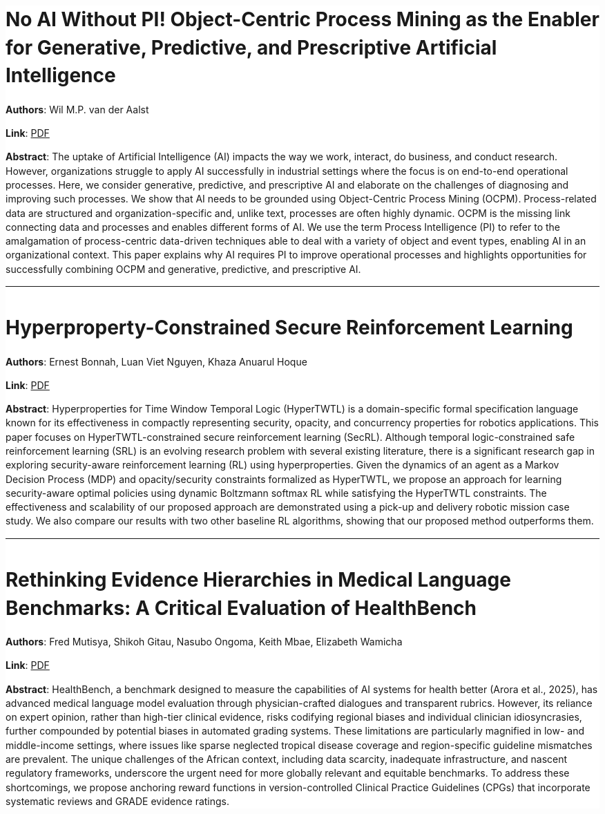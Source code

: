 # No AI Without PI! Object-Centric Process Mining as the Enabler for Generative, Predictive, and Prescriptive Artificial Intelligence 

**Authors**: Wil M.P. van der Aalst  

**Link**: [PDF](https://arxiv.org/pdf/2508.00116)  

**Abstract**: The uptake of Artificial Intelligence (AI) impacts the way we work, interact, do business, and conduct research. However, organizations struggle to apply AI successfully in industrial settings where the focus is on end-to-end operational processes. Here, we consider generative, predictive, and prescriptive AI and elaborate on the challenges of diagnosing and improving such processes. We show that AI needs to be grounded using Object-Centric Process Mining (OCPM). Process-related data are structured and organization-specific and, unlike text, processes are often highly dynamic. OCPM is the missing link connecting data and processes and enables different forms of AI. We use the term Process Intelligence (PI) to refer to the amalgamation of process-centric data-driven techniques able to deal with a variety of object and event types, enabling AI in an organizational context. This paper explains why AI requires PI to improve operational processes and highlights opportunities for successfully combining OCPM and generative, predictive, and prescriptive AI. 

---
# Hyperproperty-Constrained Secure Reinforcement Learning 

**Authors**: Ernest Bonnah, Luan Viet Nguyen, Khaza Anuarul Hoque  

**Link**: [PDF](https://arxiv.org/pdf/2508.00106)  

**Abstract**: Hyperproperties for Time Window Temporal Logic (HyperTWTL) is a domain-specific formal specification language known for its effectiveness in compactly representing security, opacity, and concurrency properties for robotics applications. This paper focuses on HyperTWTL-constrained secure reinforcement learning (SecRL). Although temporal logic-constrained safe reinforcement learning (SRL) is an evolving research problem with several existing literature, there is a significant research gap in exploring security-aware reinforcement learning (RL) using hyperproperties. Given the dynamics of an agent as a Markov Decision Process (MDP) and opacity/security constraints formalized as HyperTWTL, we propose an approach for learning security-aware optimal policies using dynamic Boltzmann softmax RL while satisfying the HyperTWTL constraints. The effectiveness and scalability of our proposed approach are demonstrated using a pick-up and delivery robotic mission case study. We also compare our results with two other baseline RL algorithms, showing that our proposed method outperforms them. 

---
# Rethinking Evidence Hierarchies in Medical Language Benchmarks: A Critical Evaluation of HealthBench 

**Authors**: Fred Mutisya, Shikoh Gitau, Nasubo Ongoma, Keith Mbae, Elizabeth Wamicha  

**Link**: [PDF](https://arxiv.org/pdf/2508.00081)  

**Abstract**: HealthBench, a benchmark designed to measure the capabilities of AI systems for health better (Arora et al., 2025), has advanced medical language model evaluation through physician-crafted dialogues and transparent rubrics. However, its reliance on expert opinion, rather than high-tier clinical evidence, risks codifying regional biases and individual clinician idiosyncrasies, further compounded by potential biases in automated grading systems. These limitations are particularly magnified in low- and middle-income settings, where issues like sparse neglected tropical disease coverage and region-specific guideline mismatches are prevalent.
The unique challenges of the African context, including data scarcity, inadequate infrastructure, and nascent regulatory frameworks, underscore the urgent need for more globally relevant and equitable benchmarks. To address these shortcomings, we propose anchoring reward functions in version-controlled Clinical Practice Guidelines (CPGs) that incorporate systematic reviews and GRADE evidence ratings.